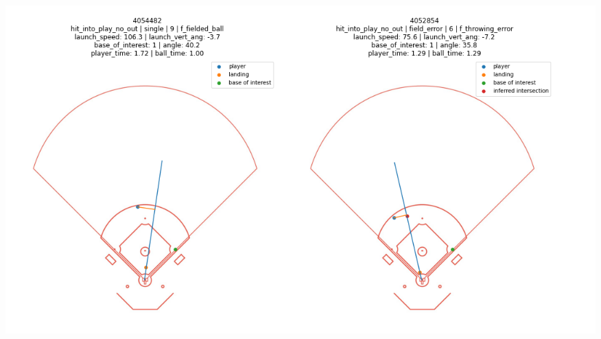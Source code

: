 <img src="assets/VizExample003.png" width="400" alt="Example 3">
<img src="assets/VizExample004.png" width="400" alt="Example 4">